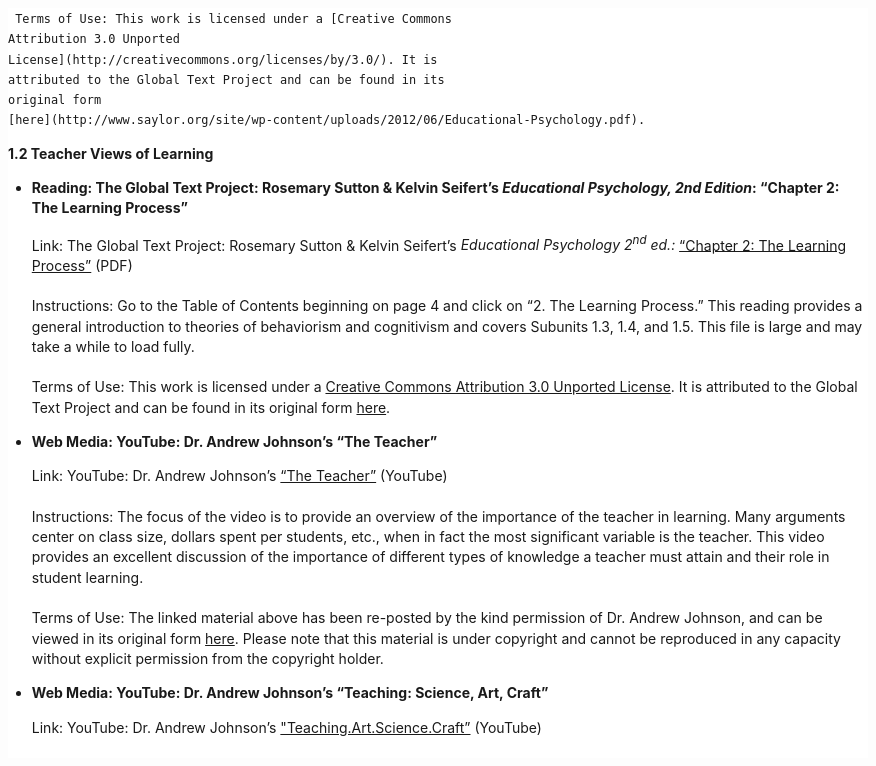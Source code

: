      Terms of Use: This work is licensed under a [Creative Commons
    Attribution 3.0 Unported
    License](http://creativecommons.org/licenses/by/3.0/). It is
    attributed to the Global Text Project and can be found in its
    original form
    [here](http://www.saylor.org/site/wp-content/uploads/2012/06/Educational-Psychology.pdf). 

**1.2 Teacher Views of Learning** <span id="1.2"></span> 
-   **Reading: The Global Text Project: Rosemary Sutton & Kelvin
    Seifert’s *Educational Psychology, 2nd Edition*: “Chapter 2: The
    Learning Process”**

    Link: The Global Text Project: Rosemary Sutton & Kelvin Seifert’s
    *Educational Psychology 2<sup>nd</sup> ed.:* [“Chapter 2: The
    Learning
    Process”](http://www.saylor.org/site/wp-content/uploads/2012/06/Educational-Psychology.pdf)
    (PDF)  
        
     Instructions: Go to the Table of Contents beginning on page 4 and
    click on “2. The Learning Process.” This reading provides a general
    introduction to theories of behaviorism and cognitivism and covers
    Subunits 1.3, 1.4, and 1.5. This file is large and may take a while
    to load fully.  
        
     Terms of Use: This work is licensed under a [Creative Commons
    Attribution 3.0 Unported
    License](http://creativecommons.org/licenses/by/3.0/). It is
    attributed to the Global Text Project and can be found in its
    original
    form [here](http://www.saylor.org/site/wp-content/uploads/2012/06/Educational-Psychology.pdf). 

-   **Web Media: YouTube: Dr. Andrew Johnson’s “The Teacher”**

    Link: YouTube: Dr. Andrew Johnson’s [“The
    Teacher”](http://www.youtube.com/watch?v=PLZ3hXTPFO4) (YouTube)  
        
     Instructions: The focus of the video is to provide an overview of
    the importance of the teacher in learning. Many arguments center on
    class size, dollars spent per students, etc., when in fact the most
    significant variable is the teacher. This video provides an
    excellent discussion of the importance of different types of
    knowledge a teacher must attain and their role in student
    learning.  
        
     Terms of Use: The linked material above has been re-posted by the
    kind permission of Dr. Andrew Johnson, and can be viewed in its
    original form [here](http://www.youtube.com/watch?v=JUBK-lkA5aA).
    Please note that this material is under copyright and cannot be
    reproduced in any capacity without explicit permission from the
    copyright holder.

-   **Web Media: YouTube: Dr. Andrew Johnson’s “Teaching: Science, Art,
    Craft”**

    Link: YouTube: Dr. Andrew Johnson’s
    ["Teaching.Art.Science.Craft”](http://www.youtube.com/watch?v=i3SR5mJFwyQ)
    (YouTube)  
        